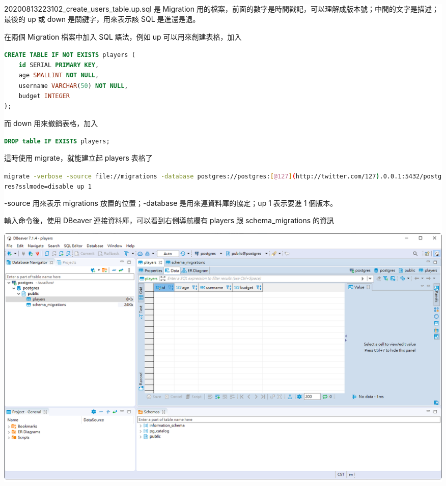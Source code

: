 20200813223102_create_users_table.up.sql 是 Migration 用的檔案，前面的數字是時間戳記，可以理解成版本號；中間的文字是描述；最後的 up 或 down 是關鍵字，用來表示該 SQL 是進還是退。

在兩個 Migration 檔案中加入 SQL 語法，例如 up 可以用來創建表格，加入

```sql
CREATE TABLE IF NOT EXISTS players (
    id SERIAL PRIMARY KEY,
    age SMALLINT NOT NULL,
    username VARCHAR(50) NOT NULL,
    budget INTEGER
);
```

而 down 用來撤銷表格，加入

```sql
DROP table IF EXISTS players;
```

這時使用 migrate，就能建立起 players 表格了

```bash
migrate -verbose -source file://migrations -database postgres://postgres:[@127](http://twitter.com/127).0.0.1:5432/postgres?sslmode=disable up 1
```

-source 用來表示 migrations 放置的位置；-database 是用來連資料庫的協定；up 1 表示要進 1 個版本。

輸入命令後，使用 DBeaver 連接資料庫，可以看到右側導航欄有 players 跟 schema_migrations 的資訊

![](/img/posts/2020/database-migration-by-go/db-2.png)
